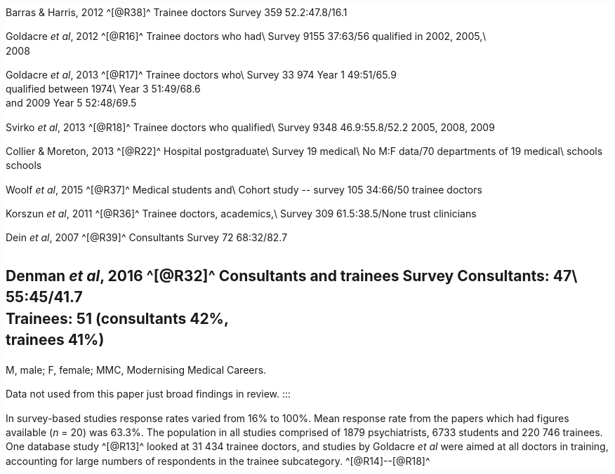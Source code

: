                                                                                                                        

  Barras & Harris, 2012 ^[@R38]^          Trainee doctors                  Survey                   359                52.2:47.8/16.1

                                                                                                                       

  Goldacre *et al*, 2012 ^[@R16]^         Trainee doctors who had\         Survey                   9155               37:63/56
                                          qualified in 2002, 2005,\                                                    
                                          2008                                                                         

                                                                                                                       

  Goldacre *et al*, 2013 ^[@R17]^         Trainee doctors who\             Survey                   33 974             Year 1 49:51/65.9\
                                          qualified between 1974\                                                      Year 3 51:49/68.6\
                                          and 2009                                                                     Year 5 52:48/69.5

                                                                                                                       

  Svirko *et al*, 2013 ^[@R18]^           Trainee doctors who qualified\   Survey                   9348               46.9:55.8/52.2
                                          2005, 2008, 2009                                                             

                                                                                                                       

  Collier & Moreton, 2013 ^[@R22]^        Hospital postgraduate\           Survey                   19 medical\        No M:F data/70
                                          departments of 19 medical\                                schools            
                                          schools                                                                      

                                                                                                                       

  Woolf *et al*, 2015 ^[@R37]^            Medical students and\            Cohort study -- survey   105                34:66/50
                                          trainee doctors                                                              

                                                                                                                       

  Korszun *et al*, 2011 ^[@R36]^          Trainee doctors, academics,\     Survey                   309                61.5:38.5/None
                                          trust clinicians                                                             

                                                                                                                       

  Dein *et al*, 2007 ^[@R39]^             Consultants                      Survey                   72                 68:32/82.7

                                                                                                                       

  Denman *et al*, 2016 ^[@R32]^           Consultants and trainees         Survey                   Consultants: 47\   55:45/41.7\
                                                                                                    Trainees: 51       (consultants 42%,\
                                                                                                                       trainees 41%)
  ----------------------------------------------------------------------------------------------------------------------------------------------

M, male; F, female; MMC, Modernising Medical Careers.

Data not used from this paper just broad findings in review.
:::

In survey-based studies response rates varied from 16% to 100%. Mean
response rate from the papers which had figures available (*n* = 20) was
63.3%. The population in all studies comprised of 1879 psychiatrists,
6733 students and 220 746 trainees. One database study ^[@R13]^ looked
at 31 434 trainee doctors, and studies by Goldacre *et al* were aimed at
all doctors in training, accounting for large numbers of respondents in
the trainee subcategory. ^[@R14]--[@R18]^


[^1]: **Dr Abid Choudry**, ST5, Leicestershire Partnership NHS Trust.